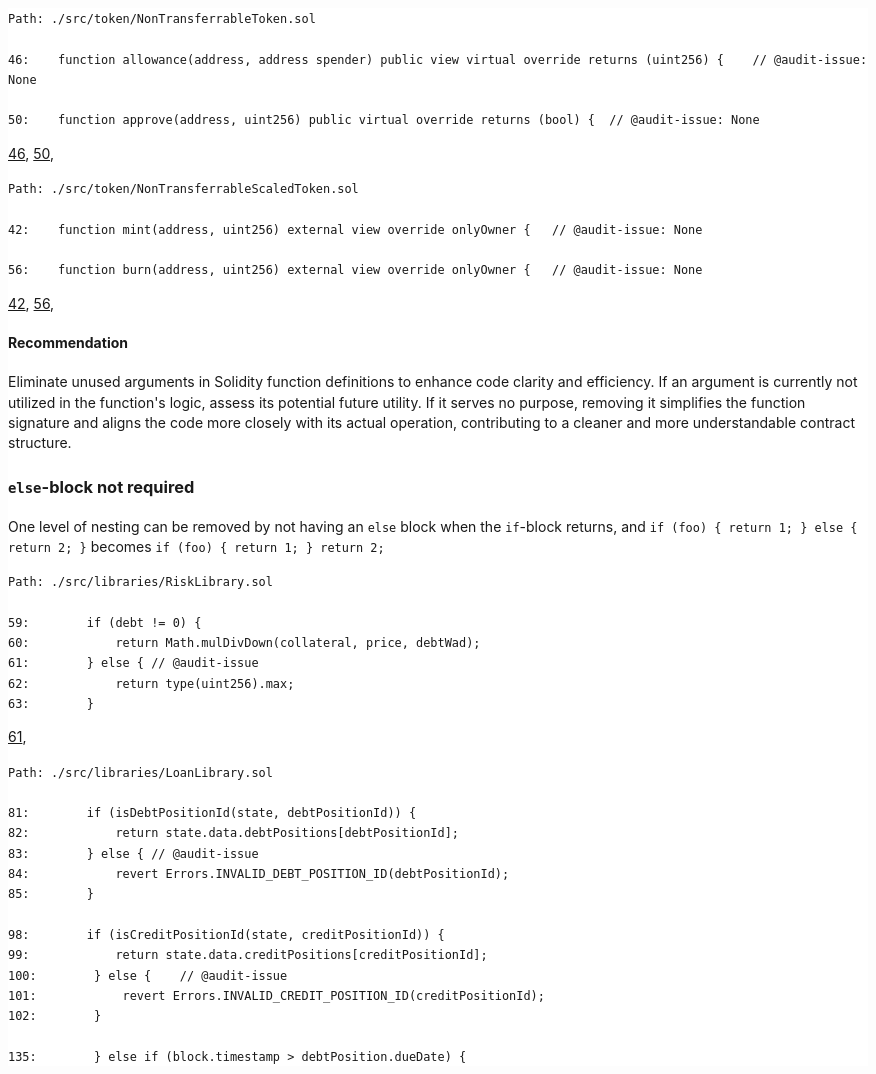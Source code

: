 
```solidity
Path: ./src/token/NonTransferrableToken.sol

46:    function allowance(address, address spender) public view virtual override returns (uint256) {	// @audit-issue: None

50:    function approve(address, uint256) public virtual override returns (bool) {	// @audit-issue: None
```
[46](https://github.com/code-423n4/2024-06-size/blob/8850e25fb088898e9cf86f9be1c401ad155bea86/./src/token/NonTransferrableToken.sol#L46-L46), [50](https://github.com/code-423n4/2024-06-size/blob/8850e25fb088898e9cf86f9be1c401ad155bea86/./src/token/NonTransferrableToken.sol#L50-L50), 


```solidity
Path: ./src/token/NonTransferrableScaledToken.sol

42:    function mint(address, uint256) external view override onlyOwner {	// @audit-issue: None

56:    function burn(address, uint256) external view override onlyOwner {	// @audit-issue: None
```
[42](https://github.com/code-423n4/2024-06-size/blob/8850e25fb088898e9cf86f9be1c401ad155bea86/./src/token/NonTransferrableScaledToken.sol#L42-L42), [56](https://github.com/code-423n4/2024-06-size/blob/8850e25fb088898e9cf86f9be1c401ad155bea86/./src/token/NonTransferrableScaledToken.sol#L56-L56), 


#### Recommendation

Eliminate unused arguments in Solidity function definitions to enhance code clarity and efficiency. If an argument is currently not utilized in the function's logic, assess its potential future utility. If it serves no purpose, removing it simplifies the function signature and aligns the code more closely with its actual operation, contributing to a cleaner and more understandable contract structure.

### `else`-block not required
One level of nesting can be removed by not having an `else` block when the `if`-block returns, and `if (foo) { return 1; } else { return 2; }` becomes `if (foo) { return 1; } return 2;`


```solidity
Path: ./src/libraries/RiskLibrary.sol

59:        if (debt != 0) {
60:            return Math.mulDivDown(collateral, price, debtWad);
61:        } else {	// @audit-issue
62:            return type(uint256).max;
63:        }
```
[61](https://github.com/code-423n4/2024-06-size/blob/8850e25fb088898e9cf86f9be1c401ad155bea86/./src/libraries/RiskLibrary.sol#L59-L63), 


```solidity
Path: ./src/libraries/LoanLibrary.sol

81:        if (isDebtPositionId(state, debtPositionId)) {
82:            return state.data.debtPositions[debtPositionId];
83:        } else {	// @audit-issue
84:            revert Errors.INVALID_DEBT_POSITION_ID(debtPositionId);
85:        }

98:        if (isCreditPositionId(state, creditPositionId)) {
99:            return state.data.creditPositions[creditPositionId];
100:        } else {	// @audit-issue
101:            revert Errors.INVALID_CREDIT_POSITION_ID(creditPositionId);
102:        }

135:        } else if (block.timestamp > debtPosition.dueDate) {
```